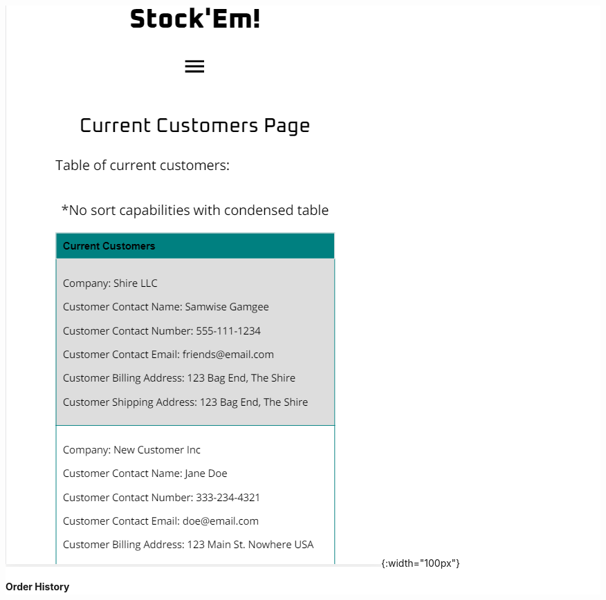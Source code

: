 ![Small Screen View of Customers](/src/pictures/StockEmSmallCustomers.PNG){:width="100px"}

__Order History__